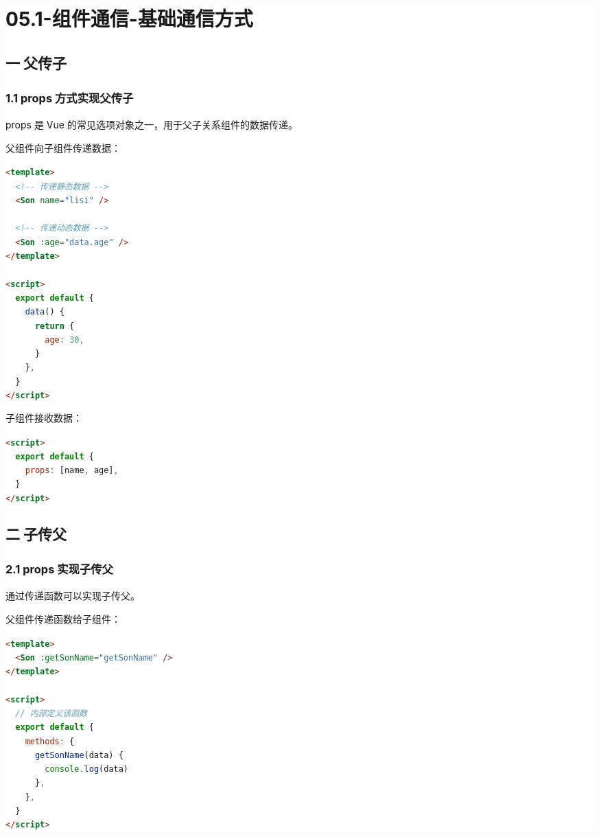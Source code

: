 # 05.1-组件通信-基础通信方式

## 一 父传子

### 1.1 props 方式实现父传子

props 是 Vue 的常见选项对象之一，用于父子关系组件的数据传递。

父组件向子组件传递数据：

```html
<template>
  <!-- 传递静态数据 -->
  <Son name="lisi" />

  <!-- 传递动态数据 -->
  <Son :age="data.age" />
</template>

<script>
  export default {
    data() {
      return {
        age: 30,
      }
    },
  }
</script>
```

子组件接收数据：

```html
<script>
  export default {
    props: [name, age],
  }
</script>
```

## 二 子传父

### 2.1 props 实现子传父

通过传递函数可以实现子传父。

父组件传递函数给子组件：

```html
<template>
  <Son :getSonName="getSonName" />
</template>

<script>
  // 内部定义该函数
  export default {
    methods: {
      getSonName(data) {
        console.log(data)
      },
    },
  }
</script>
```
